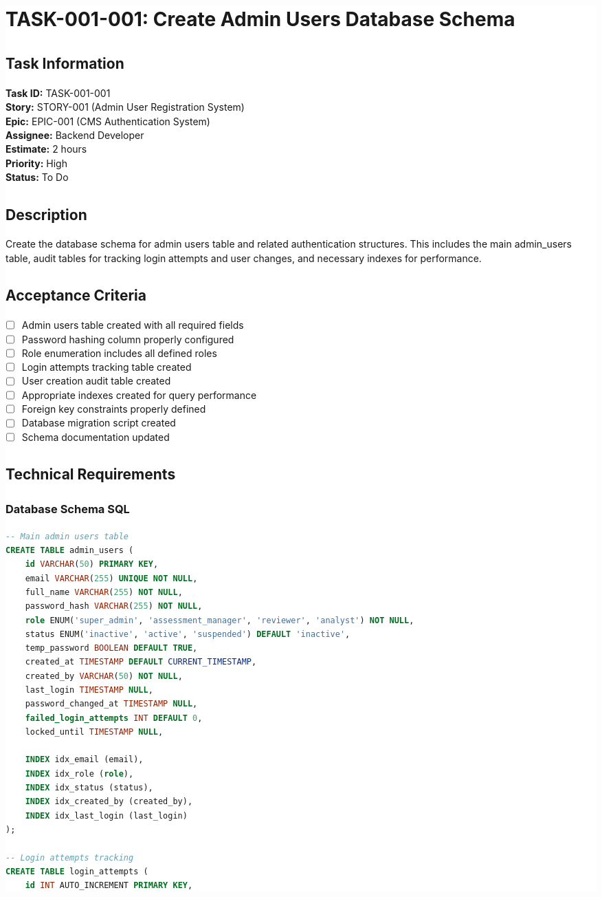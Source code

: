 # TASK-001-001: Create Admin Users Database Schema

## Task Information

**Task ID:** TASK-001-001  
**Story:** STORY-001 (Admin User Registration System)  
**Epic:** EPIC-001 (CMS Authentication System)  
**Assignee:** Backend Developer  
**Estimate:** 2 hours  
**Priority:** High  
**Status:** To Do  

## Description

Create the database schema for admin users table and related authentication structures. This includes the main admin_users table, audit tables for tracking login attempts and user changes, and necessary indexes for performance.

## Acceptance Criteria

- [ ] Admin users table created with all required fields
- [ ] Password hashing column properly configured
- [ ] Role enumeration includes all defined roles
- [ ] Login attempts tracking table created
- [ ] User creation audit table created
- [ ] Appropriate indexes created for query performance
- [ ] Foreign key constraints properly defined
- [ ] Database migration script created
- [ ] Schema documentation updated

## Technical Requirements

### Database Schema SQL

```sql
-- Main admin users table
CREATE TABLE admin_users (
    id VARCHAR(50) PRIMARY KEY,
    email VARCHAR(255) UNIQUE NOT NULL,
    full_name VARCHAR(255) NOT NULL,
    password_hash VARCHAR(255) NOT NULL,
    role ENUM('super_admin', 'assessment_manager', 'reviewer', 'analyst') NOT NULL,
    status ENUM('inactive', 'active', 'suspended') DEFAULT 'inactive',
    temp_password BOOLEAN DEFAULT TRUE,
    created_at TIMESTAMP DEFAULT CURRENT_TIMESTAMP,
    created_by VARCHAR(50) NOT NULL,
    last_login TIMESTAMP NULL,
    password_changed_at TIMESTAMP NULL,
    failed_login_attempts INT DEFAULT 0,
    locked_until TIMESTAMP NULL,
    
    INDEX idx_email (email),
    INDEX idx_role (role),
    INDEX idx_status (status),
    INDEX idx_created_by (created_by),
    INDEX idx_last_login (last_login)
);

-- Login attempts tracking
CREATE TABLE login_attempts (
    id INT AUTO_INCREMENT PRIMARY KEY,
```